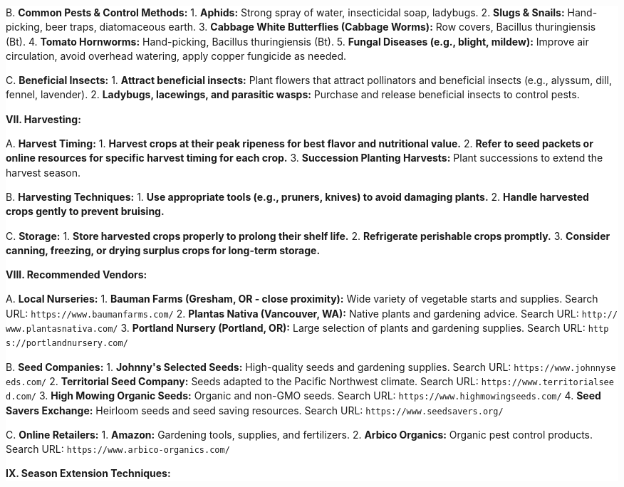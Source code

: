   B. **Common Pests & Control Methods:**
    1.  **Aphids:**  Strong spray of water, insecticidal soap, ladybugs.
    2.  **Slugs & Snails:**  Hand-picking, beer traps, diatomaceous earth.
    3.  **Cabbage White Butterflies (Cabbage Worms):**  Row covers, Bacillus thuringiensis (Bt).
    4.  **Tomato Hornworms:** Hand-picking, Bacillus thuringiensis (Bt).
    5.  **Fungal Diseases (e.g., blight, mildew):**  Improve air circulation, avoid overhead watering, apply copper fungicide as needed.

  C. **Beneficial Insects:**
    1.  **Attract beneficial insects:** Plant flowers that attract pollinators and beneficial insects (e.g., alyssum, dill, fennel, lavender).
    2.  **Ladybugs, lacewings, and parasitic wasps:** Purchase and release beneficial insects to control pests.

**VII. Harvesting:**

  A. **Harvest Timing:**
    1.  **Harvest crops at their peak ripeness for best flavor and nutritional value.**
    2.  **Refer to seed packets or online resources for specific harvest timing for each crop.**
    3.  **Succession Planting Harvests:** Plant successions to extend the harvest season.

  B. **Harvesting Techniques:**
    1.  **Use appropriate tools (e.g., pruners, knives) to avoid damaging plants.**
    2.  **Handle harvested crops gently to prevent bruising.**

  C. **Storage:**
    1.  **Store harvested crops properly to prolong their shelf life.**
    2.  **Refrigerate perishable crops promptly.**
    3.  **Consider canning, freezing, or drying surplus crops for long-term storage.**

**VIII. Recommended Vendors:**

  A. **Local Nurseries:**
    1.  **Bauman Farms (Gresham, OR - close proximity):** Wide variety of vegetable starts and supplies.  Search URL: `https://www.baumanfarms.com/`
    2.  **Plantas Nativa (Vancouver, WA):** Native plants and gardening advice. Search URL: `http://www.plantasnativa.com/`
    3.  **Portland Nursery (Portland, OR):**  Large selection of plants and gardening supplies. Search URL: `https://portlandnursery.com/`

  B. **Seed Companies:**
    1.  **Johnny's Selected Seeds:** High-quality seeds and gardening supplies. Search URL: `https://www.johnnyseeds.com/`
    2.  **Territorial Seed Company:**  Seeds adapted to the Pacific Northwest climate. Search URL: `https://www.territorialseed.com/`
    3.  **High Mowing Organic Seeds:** Organic and non-GMO seeds. Search URL: `https://www.highmowingseeds.com/`
    4.  **Seed Savers Exchange:** Heirloom seeds and seed saving resources. Search URL: `https://www.seedsavers.org/`

  C. **Online Retailers:**
    1.  **Amazon:**  Gardening tools, supplies, and fertilizers.
    2.  **Arbico Organics:** Organic pest control products. Search URL: `https://www.arbico-organics.com/`

**IX. Season Extension Techniques:**
